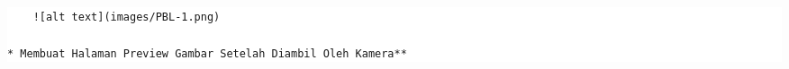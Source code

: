         ![alt text](images/PBL-1.png)

    * Membuat Halaman Preview Gambar Setelah Diambil Oleh Kamera**
    